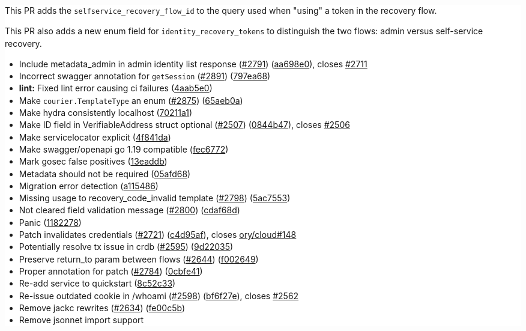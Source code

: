   This PR adds the `selfservice_recovery_flow_id` to the query used when "using"
  a token in the recovery flow.

  This PR also adds a new enum field for `identity_recovery_tokens` to
  distinguish the two flows: admin versus self-service recovery.

- Include metadata_admin in admin identity list response
  ([#2791](https://github.com/ory/kratos/issues/2791))
  ([aa698e0](https://github.com/ory/kratos/commit/aa698e03a3a96abf1563aea24273735bd9cc412d)),
  closes [#2711](https://github.com/ory/kratos/issues/2711)
- Incorrect swagger annotation for `getSession`
  ([#2891](https://github.com/ory/kratos/issues/2891))
  ([797ea68](https://github.com/ory/kratos/commit/797ea6857e29e5477e0769af5dd51dd7e43080b2))
- **lint:** Fixed lint error causing ci failures
  ([4aab5e0](https://github.com/ory/kratos/commit/4aab5e0114dd02b8b0ce45376a0fe4bf11e38221))
- Make `courier.TemplateType` an enum
  ([#2875](https://github.com/ory/kratos/issues/2875))
  ([65aeb0a](https://github.com/ory/kratos/commit/65aeb0a7fd90bfbc81f68b77141f8271aef011fe))
- Make hydra consistently localhost
  ([70211a1](https://github.com/ory/kratos/commit/70211a17a452d5ced8317822afda3f8e6185cc71))
- Make ID field in VerifiableAddress struct optional
  ([#2507](https://github.com/ory/kratos/issues/2507))
  ([0844b47](https://github.com/ory/kratos/commit/0844b47c30851c548d46273927afee103cdc0e97)),
  closes [#2506](https://github.com/ory/kratos/issues/2506)
- Make servicelocator explicit
  ([4f841da](https://github.com/ory/kratos/commit/4f841dae5423acf3514d50add9e99d28bc339fbb))
- Make swagger/openapi go 1.19 compatible
  ([fec6772](https://github.com/ory/kratos/commit/fec6772739129e0d5bb4103c717b1ac60df45aa8))
- Mark gosec false positives
  ([13eaddb](https://github.com/ory/kratos/commit/13eaddb7babe630750361c6d8f3ffc736898ddec))
- Metadata should not be required
  ([05afd68](https://github.com/ory/kratos/commit/05afd68381abe58c5e7cdd51cbf0ae409f5f0eb0))
- Migration error detection
  ([a115486](https://github.com/ory/kratos/commit/a11548603a4c9b46ba238d2a7ee58fffb7f6d857))
- Missing usage to recovery_code_invalid template
  ([#2798](https://github.com/ory/kratos/issues/2798))
  ([5ac7553](https://github.com/ory/kratos/commit/5ac7553d191885957215b5a63f3bbdc2d020f3fe))
- Not cleared field validation message
  ([#2800](https://github.com/ory/kratos/issues/2800))
  ([cdaf68d](https://github.com/ory/kratos/commit/cdaf68db8e6dd7bacfdb5fc6ff28e5d960f75c2c))
- Panic
  ([1182278](https://github.com/ory/kratos/commit/11822789c1561b27c2d769c9ea53a81835702f4a))
- Patch invalidates credentials
  ([#2721](https://github.com/ory/kratos/issues/2721))
  ([c4d95af](https://github.com/ory/kratos/commit/c4d95afac590136acd14efa093f48c301fd07164)),
  closes [ory/cloud#148](https://github.com/ory/cloud/issues/148)
- Potentially resolve tx issue in crdb
  ([#2595](https://github.com/ory/kratos/issues/2595))
  ([9d22035](https://github.com/ory/kratos/commit/9d22035695b6a793ac4bc5e2bd0a68b3aeea039c))
- Preserve return_to param between flows
  ([#2644](https://github.com/ory/kratos/issues/2644))
  ([f002649](https://github.com/ory/kratos/commit/f002649d45658a1486fac551d8ca6b37b3d03026))
- Proper annotation for patch
  ([#2784](https://github.com/ory/kratos/issues/2784))
  ([0cbfe41](https://github.com/ory/kratos/commit/0cbfe410c50cfe551693683881b4145d115c1aa3))
- Re-add service to quickstart
  ([8c52c33](https://github.com/ory/kratos/commit/8c52c33cf277eda82c9b00b77cd9e03f1e5b4602))
- Re-issue outdated cookie in /whoami
  ([#2598](https://github.com/ory/kratos/issues/2598))
  ([bf6f27e](https://github.com/ory/kratos/commit/bf6f27e37b8aa342ae002e0a9f227a31e0f7c279)),
  closes [#2562](https://github.com/ory/kratos/issues/2562)
- Remove jackc rewrites ([#2634](https://github.com/ory/kratos/issues/2634))
  ([fe00c5b](https://github.com/ory/kratos/commit/fe00c5be72b0cdcc8d462a97aa04c413f758e8e3))
- Remove jsonnet import support
